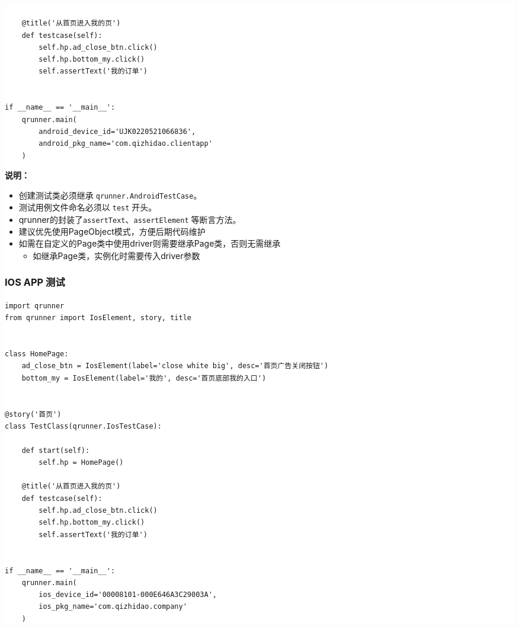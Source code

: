 ```shell
    
    @title('从首页进入我的页')
    def testcase(self):
        self.hp.ad_close_btn.click()
        self.hp.bottom_my.click()
        self.assertText('我的订单')


if __name__ == '__main__':
    qrunner.main(
        android_device_id='UJK0220521066836',
        android_pkg_name='com.qizhidao.clientapp'
    )
```

__说明：__

* 创建测试类必须继承 `qrunner.AndroidTestCase`。
* 测试用例文件命名必须以 `test` 开头。
* qrunner的封装了`assertText`、`assertElement` 等断言方法。
* 建议优先使用PageObject模式，方便后期代码维护
* 如需在自定义的Page类中使用driver则需要继承Page类，否则无需继承
    * 如继承Page类，实例化时需要传入driver参数

### IOS APP 测试

```shell
import qrunner
from qrunner import IosElement, story, title


class HomePage:
    ad_close_btn = IosElement(label='close white big', desc='首页广告关闭按钮')
    bottom_my = IosElement(label='我的', desc='首页底部我的入口')


@story('首页')
class TestClass(qrunner.IosTestCase):

    def start(self):
        self.hp = HomePage()

    @title('从首页进入我的页')
    def testcase(self):
        self.hp.ad_close_btn.click()
        self.hp.bottom_my.click()
        self.assertText('我的订单')


if __name__ == '__main__':
    qrunner.main(
        ios_device_id='00008101-000E646A3C29003A',
        ios_pkg_name='com.qizhidao.company'
    )
```
